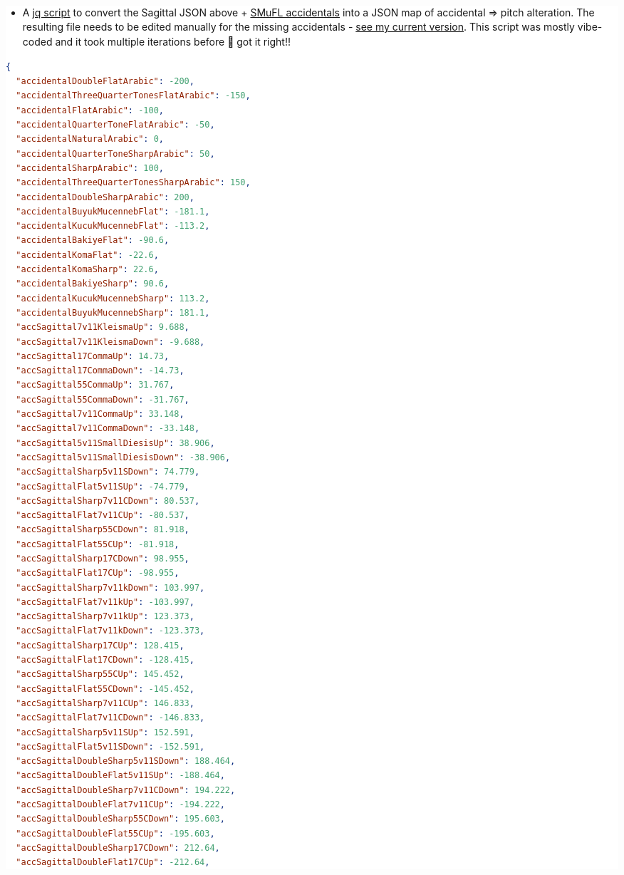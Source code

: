 - A [jq script](https://github.com/infojunkie/scalextric/blob/main/src/build/accidentals/merge_smufl_sagittals.jq) to convert the Sagittal JSON above + [SMuFL accidentals](https://github.com/w3c/smufl/blob/gh-pages/metadata/ranges.json) into a JSON map of accidental => pitch alteration. The resulting file needs to be edited manually for the missing accidentals - [see my current version](https://github.com/infojunkie/musicxml-midi/blob/main/src/smufl.json). This script was mostly vibe-coded and it took multiple iterations before :robot: got it right!!

```json
{
  "accidentalDoubleFlatArabic": -200,
  "accidentalThreeQuarterTonesFlatArabic": -150,
  "accidentalFlatArabic": -100,
  "accidentalQuarterToneFlatArabic": -50,
  "accidentalNaturalArabic": 0,
  "accidentalQuarterToneSharpArabic": 50,
  "accidentalSharpArabic": 100,
  "accidentalThreeQuarterTonesSharpArabic": 150,
  "accidentalDoubleSharpArabic": 200,
  "accidentalBuyukMucennebFlat": -181.1,
  "accidentalKucukMucennebFlat": -113.2,
  "accidentalBakiyeFlat": -90.6,
  "accidentalKomaFlat": -22.6,
  "accidentalKomaSharp": 22.6,
  "accidentalBakiyeSharp": 90.6,
  "accidentalKucukMucennebSharp": 113.2,
  "accidentalBuyukMucennebSharp": 181.1,
  "accSagittal7v11KleismaUp": 9.688,
  "accSagittal7v11KleismaDown": -9.688,
  "accSagittal17CommaUp": 14.73,
  "accSagittal17CommaDown": -14.73,
  "accSagittal55CommaUp": 31.767,
  "accSagittal55CommaDown": -31.767,
  "accSagittal7v11CommaUp": 33.148,
  "accSagittal7v11CommaDown": -33.148,
  "accSagittal5v11SmallDiesisUp": 38.906,
  "accSagittal5v11SmallDiesisDown": -38.906,
  "accSagittalSharp5v11SDown": 74.779,
  "accSagittalFlat5v11SUp": -74.779,
  "accSagittalSharp7v11CDown": 80.537,
  "accSagittalFlat7v11CUp": -80.537,
  "accSagittalSharp55CDown": 81.918,
  "accSagittalFlat55CUp": -81.918,
  "accSagittalSharp17CDown": 98.955,
  "accSagittalFlat17CUp": -98.955,
  "accSagittalSharp7v11kDown": 103.997,
  "accSagittalFlat7v11kUp": -103.997,
  "accSagittalSharp7v11kUp": 123.373,
  "accSagittalFlat7v11kDown": -123.373,
  "accSagittalSharp17CUp": 128.415,
  "accSagittalFlat17CDown": -128.415,
  "accSagittalSharp55CUp": 145.452,
  "accSagittalFlat55CDown": -145.452,
  "accSagittalSharp7v11CUp": 146.833,
  "accSagittalFlat7v11CDown": -146.833,
  "accSagittalSharp5v11SUp": 152.591,
  "accSagittalFlat5v11SDown": -152.591,
  "accSagittalDoubleSharp5v11SDown": 188.464,
  "accSagittalDoubleFlat5v11SUp": -188.464,
  "accSagittalDoubleSharp7v11CDown": 194.222,
  "accSagittalDoubleFlat7v11CUp": -194.222,
  "accSagittalDoubleSharp55CDown": 195.603,
  "accSagittalDoubleFlat55CUp": -195.603,
  "accSagittalDoubleSharp17CDown": 212.64,
  "accSagittalDoubleFlat17CUp": -212.64,
```